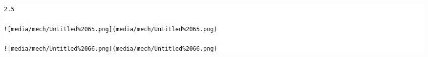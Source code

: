     2.5

    ![media/mech/Untitled%2065.png](media/mech/Untitled%2065.png)

    ![media/mech/Untitled%2066.png](media/mech/Untitled%2066.png)
